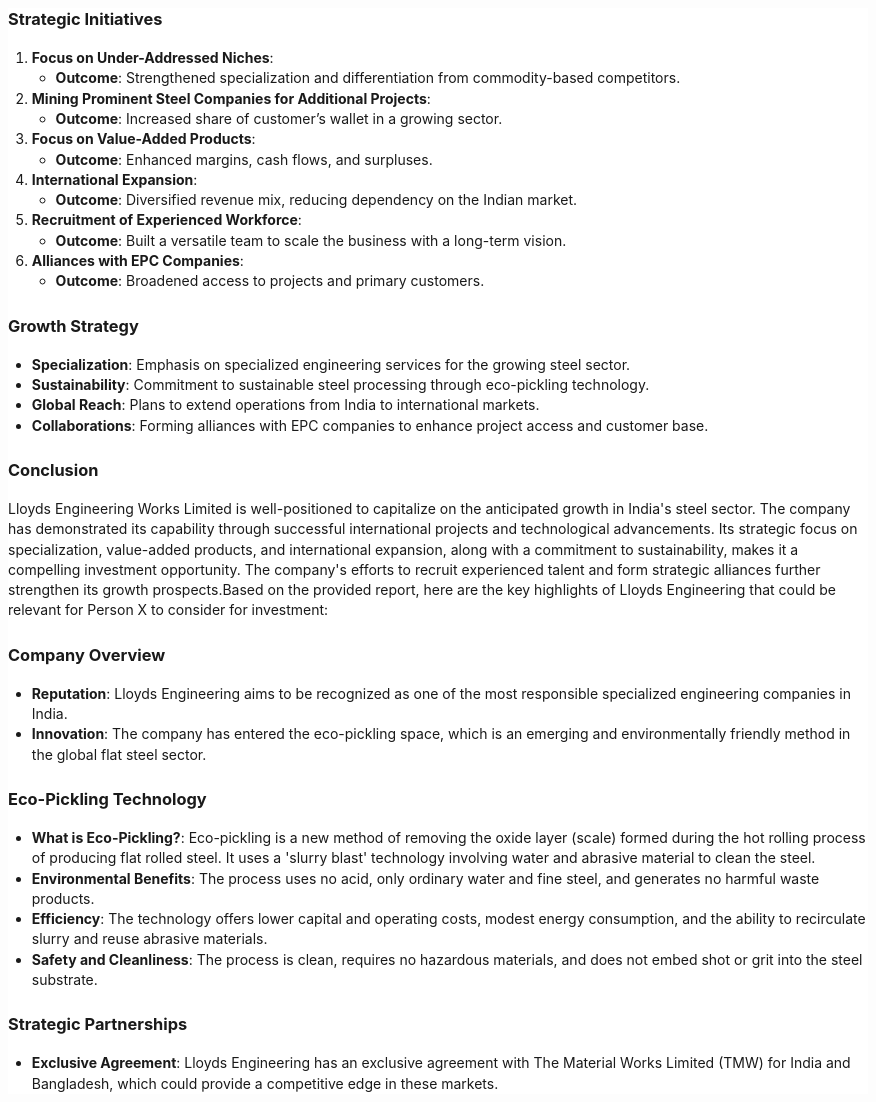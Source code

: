 ### Strategic Initiatives
1. **Focus on Under-Addressed Niches**:
   - **Outcome**: Strengthened specialization and differentiation from commodity-based competitors.
2. **Mining Prominent Steel Companies for Additional Projects**:
   - **Outcome**: Increased share of customer’s wallet in a growing sector.
3. **Focus on Value-Added Products**:
   - **Outcome**: Enhanced margins, cash flows, and surpluses.
4. **International Expansion**:
   - **Outcome**: Diversified revenue mix, reducing dependency on the Indian market.
5. **Recruitment of Experienced Workforce**:
   - **Outcome**: Built a versatile team to scale the business with a long-term vision.
6. **Alliances with EPC Companies**:
   - **Outcome**: Broadened access to projects and primary customers.

### Growth Strategy
- **Specialization**: Emphasis on specialized engineering services for the growing steel sector.
- **Sustainability**: Commitment to sustainable steel processing through eco-pickling technology.
- **Global Reach**: Plans to extend operations from India to international markets.
- **Collaborations**: Forming alliances with EPC companies to enhance project access and customer base.

### Conclusion
Lloyds Engineering Works Limited is well-positioned to capitalize on the anticipated growth in India's steel sector. The company has demonstrated its capability through successful international projects and technological advancements. Its strategic focus on specialization, value-added products, and international expansion, along with a commitment to sustainability, makes it a compelling investment opportunity. The company's efforts to recruit experienced talent and form strategic alliances further strengthen its growth prospects.Based on the provided report, here are the key highlights of Lloyds Engineering that could be relevant for Person X to consider for investment:

### Company Overview
- **Reputation**: Lloyds Engineering aims to be recognized as one of the most responsible specialized engineering companies in India.
- **Innovation**: The company has entered the eco-pickling space, which is an emerging and environmentally friendly method in the global flat steel sector.

### Eco-Pickling Technology
- **What is Eco-Pickling?**: Eco-pickling is a new method of removing the oxide layer (scale) formed during the hot rolling process of producing flat rolled steel. It uses a 'slurry blast' technology involving water and abrasive material to clean the steel.
- **Environmental Benefits**: The process uses no acid, only ordinary water and fine steel, and generates no harmful waste products.
- **Efficiency**: The technology offers lower capital and operating costs, modest energy consumption, and the ability to recirculate slurry and reuse abrasive materials.
- **Safety and Cleanliness**: The process is clean, requires no hazardous materials, and does not embed shot or grit into the steel substrate.

### Strategic Partnerships
- **Exclusive Agreement**: Lloyds Engineering has an exclusive agreement with The Material Works Limited (TMW) for India and Bangladesh, which could provide a competitive edge in these markets.
